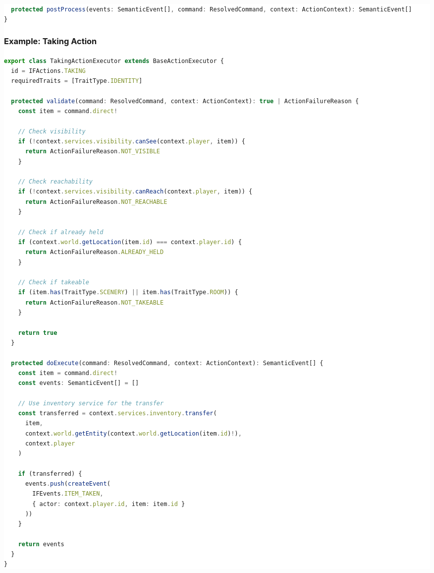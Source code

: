 ```typescript
  protected postProcess(events: SemanticEvent[], command: ResolvedCommand, context: ActionContext): SemanticEvent[]
}
```

### Example: Taking Action
```typescript
export class TakingActionExecutor extends BaseActionExecutor {
  id = IFActions.TAKING
  requiredTraits = [TraitType.IDENTITY]
  
  protected validate(command: ResolvedCommand, context: ActionContext): true | ActionFailureReason {
    const item = command.direct!
    
    // Check visibility
    if (!context.services.visibility.canSee(context.player, item)) {
      return ActionFailureReason.NOT_VISIBLE
    }
    
    // Check reachability
    if (!context.services.visibility.canReach(context.player, item)) {
      return ActionFailureReason.NOT_REACHABLE
    }
    
    // Check if already held
    if (context.world.getLocation(item.id) === context.player.id) {
      return ActionFailureReason.ALREADY_HELD
    }
    
    // Check if takeable
    if (item.has(TraitType.SCENERY) || item.has(TraitType.ROOM)) {
      return ActionFailureReason.NOT_TAKEABLE
    }
    
    return true
  }
  
  protected doExecute(command: ResolvedCommand, context: ActionContext): SemanticEvent[] {
    const item = command.direct!
    const events: SemanticEvent[] = []
    
    // Use inventory service for the transfer
    const transferred = context.services.inventory.transfer(
      item,
      context.world.getEntity(context.world.getLocation(item.id)!),
      context.player
    )
    
    if (transferred) {
      events.push(createEvent(
        IFEvents.ITEM_TAKEN,
        { actor: context.player.id, item: item.id }
      ))
    }
    
    return events
  }
}
```
